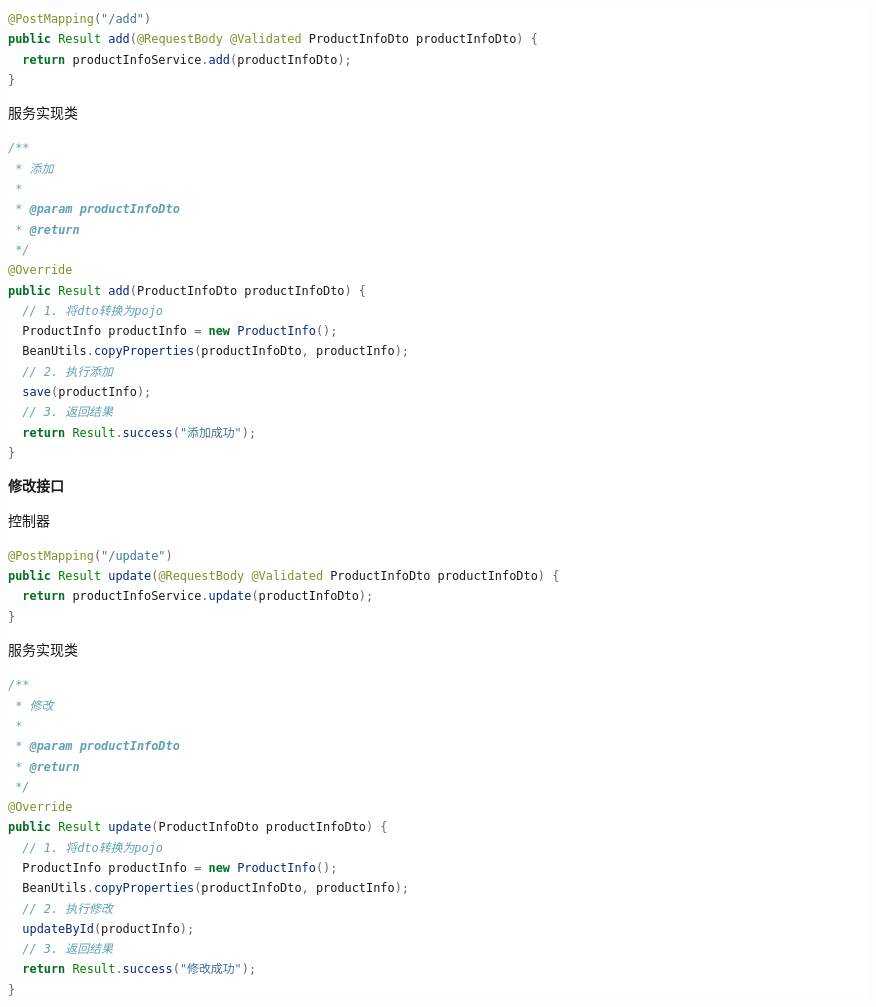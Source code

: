 ```java
@PostMapping("/add")
public Result add(@RequestBody @Validated ProductInfoDto productInfoDto) {
  return productInfoService.add(productInfoDto);
}
```

服务实现类

```java
/**
 * 添加
 *
 * @param productInfoDto
 * @return
 */
@Override
public Result add(ProductInfoDto productInfoDto) {
  // 1. 将dto转换为pojo
  ProductInfo productInfo = new ProductInfo();
  BeanUtils.copyProperties(productInfoDto, productInfo);
  // 2. 执行添加
  save(productInfo);
  // 3. 返回结果
  return Result.success("添加成功");
}
```



**修改接口**

控制器

```java
@PostMapping("/update")
public Result update(@RequestBody @Validated ProductInfoDto productInfoDto) {
  return productInfoService.update(productInfoDto);
}
```

服务实现类

```java
/**
 * 修改
 *
 * @param productInfoDto
 * @return
 */
@Override
public Result update(ProductInfoDto productInfoDto) {
  // 1. 将dto转换为pojo
  ProductInfo productInfo = new ProductInfo();
  BeanUtils.copyProperties(productInfoDto, productInfo);
  // 2. 执行修改
  updateById(productInfo);
  // 3. 返回结果
  return Result.success("修改成功");
}
```
